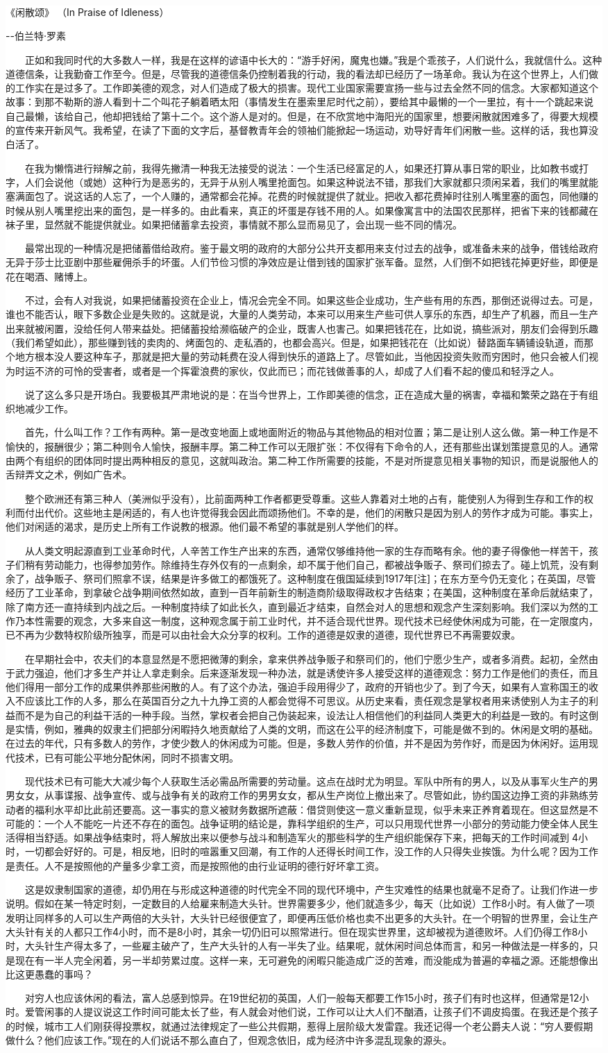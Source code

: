 《闲散颂》
（In Praise of Idleness） 

--伯兰特·罗素

　　正如和我同时代的大多数人一样，我是在这样的谚语中长大的：“游手好闲，魔鬼也嫌。”我是个乖孩子，人们说什么，我就信什么。这种道德信条，让我勤奋工作至今。但是，尽管我的道德信条仍控制着我的行动，我的看法却已经历了一场革命。我认为在这个世界上，人们做的工作实在是过多了。工作即美德的观念，对人们造成了极大的损害。现代工业国家需要宣扬一些与过去全然不同的信念。大家都知道这个故事：到那不勒斯的游人看到十二个叫花子躺着晒太阳（事情发生在墨索里尼时代之前），要给其中最懒的一个一里拉，有十一个跳起来说自己最懒，该给自己，他却把钱给了第十二个。这个游人是对的。但是，在不欣赏地中海阳光的国家里，想要闲散就困难多了，得要大规模的宣传来开新风气。我希望，在读了下面的文字后，基督教青年会的领袖们能掀起一场运动，劝导好青年们闲散一些。这样的话，我也算没白活了。

　　在我为懒惰进行辩解之前，我得先撇清一种我无法接受的说法：一个生活已经富足的人，如果还打算从事日常的职业，比如教书或打字，人们会说他（或她）这种行为是恶劣的，无异于从别人嘴里抢面包。如果这种说法不错，那我们大家就都只须闲呆着，我们的嘴里就能塞满面包了。说这话的人忘了，一个人赚的，通常都会花掉。花费的时候就提供了就业。把收入都花费掉时往别人嘴里塞的面包，同他赚的时候从别人嘴里挖出来的面包，是一样多的。由此看来，真正的坏蛋是存钱不用的人。如果像寓言中的法国农民那样，把省下来的钱都藏在袜子里，显然就不能提供就业。如果把储蓄拿去投资，事情就不那么显而易见了，会出现一些不同的情况。

　　最常出现的一种情况是把储蓄借给政府。鉴于最文明的政府的大部分公共开支都用来支付过去的战争，或准备未来的战争，借钱给政府无异于莎士比亚剧中那些雇佣杀手的坏蛋。人们节俭习惯的净效应是让借到钱的国家扩张军备。显然，人们倒不如把钱花掉更好些，即便是花在喝酒、赌博上。

　　不过，会有人对我说，如果把储蓄投资在企业上，情况会完全不同。如果这些企业成功，生产些有用的东西，那倒还说得过去。可是，谁也不能否认，眼下多数企业是失败的。这就是说，大量的人类劳动，本来可以用来生产些可供人享乐的东西，却生产了机器，而且一生产出来就被闲置，没给任何人带来益处。把储蓄投给濒临破产的企业，既害人也害己。如果把钱花在，比如说，搞些派对，朋友们会得到乐趣（我们希望如此），那些赚到钱的卖肉的、烤面包的、走私酒的，也都会高兴。但是，如果把钱花在（比如说）替路面车辆铺设轨道，而那个地方根本没人要这种车子，那就是把大量的劳动耗费在没人得到快乐的道路上了。尽管如此，当他因投资失败而穷困时，他只会被人们视为时运不济的可怜的受害者，或者是一个挥霍浪费的家伙，仅此而已；而花钱做善事的人，却成了人们看不起的傻瓜和轻浮之人。

　　说了这么多只是开场白。我要极其严肃地说的是：在当今世界上，工作即美德的信念，正在造成大量的祸害，幸福和繁荣之路在于有组织地减少工作。

　　首先，什么叫工作？工作有两种。第一是改变地面上或地面附近的物品与其他物品的相对位置；第二是让别人这么做。第一种工作是不愉快的，报酬很少；第二种则令人愉快，报酬丰厚。第二种工作可以无限扩张：不仅得有下命令的人，还有那些出谋划策提意见的人。通常由两个有组织的团体同时提出两种相反的意见，这就叫政治。第二种工作所需要的技能，不是对所提意见相关事物的知识，而是说服他人的舌辩弄文之术，例如广告术。

　　整个欧洲还有第三种人（美洲似乎没有），比前面两种工作者都更受尊重。这些人靠着对土地的占有，能使别人为得到生存和工作的权利而付出代价。这些地主是闲适的，有人也许觉得我会因此而颂扬他们。不幸的是，他们的闲散只是因为别人的劳作才成为可能。事实上，他们对闲适的渴求，是历史上所有工作说教的根源。他们最不希望的事就是别人学他们的样。

　　从人类文明起源直到工业革命时代，人辛苦工作生产出来的东西，通常仅够维持他一家的生存而略有余。他的妻子得像他一样苦干，孩子们稍有劳动能力，也得参加劳作。除维持生存外仅有的一点剩余，却不属于他们自己，都被战争贩子、祭司们掠去了。碰上饥荒，没有剩余了，战争贩子、祭司们照拿不误，结果是许多做工的都饿死了。这种制度在俄国延续到1917年[注]；在东方至今仍无变化；在英国，尽管经历了工业革命，到拿破仑战争期间依然如故，直到一百年前新生的制造商阶级取得政权才告结束；在美国，这种制度在革命后就结束了，除了南方还一直持续到内战之后。一种制度持续了如此长久，直到最近才结束，自然会对人的思想和观念产生深刻影响。我们深以为然的工作乃本性需要的观念，大多来自这一制度，这种观念属于前工业时代，并不适合现代世界。现代技术已经使休闲成为可能，在一定限度内，已不再为少数特权阶级所独享，而是可以由社会大众分享的权利。工作的道德是奴隶的道德，现代世界已不再需要奴隶。

　　在早期社会中，农夫们的本意显然是不愿把微薄的剩余，拿来供养战争贩子和祭司们的，他们宁愿少生产，或者多消费。起初，全然由于武力强迫，他们才多生产并让人拿走剩余。后来逐渐发现一种办法，就是诱使许多人接受这样的道德观念：努力工作是他们的责任，而且他们得用一部分工作的成果供养那些闲散的人。有了这个办法，强迫手段用得少了，政府的开销也少了。到了今天，如果有人宣称国王的收入不应该比工作的人多，那么在英国百分之九十九挣工资的人都会觉得不可思议。从历史来看，责任观念是掌权者用来诱使别人为主子的利益而不是为自己的利益干活的一种手段。当然，掌权者会把自己伪装起来，设法让人相信他们的利益同人类更大的利益是一致的。有时这倒是实情，例如，雅典的奴隶主们把部分闲暇持久地贡献给了人类的文明，而这在公平的经济制度下，可能是做不到的。休闲是文明的基础。在过去的年代，只有多数人的劳作，才使少数人的休闲成为可能。但是，多数人劳作的价值，并不是因为劳作好，而是因为休闲好。运用现代技术，已有可能公平地分配休闲，同时不损害文明。

　　现代技术已有可能大大减少每个人获取生活必需品所需要的劳动量。这点在战时尤为明显。军队中所有的男人，以及从事军火生产的男男女女，从事谍报、战争宣传、或与战争有关的政府工作的男男女女，都从生产岗位上撤出来了。尽管如此，协约国这边挣工资的非熟练劳动者的福利水平却比此前还要高。这一事实的意义被财务数据所遮蔽：借贷则使这一意义重新显现，似乎未来正养育着现在。但这显然是不可能的：一个人不能吃一片还不存在的面包。战争证明的结论是，靠科学组织的生产，可以只用现代世界一小部分的劳动能力使全体人民生活得相当舒适。如果战争结束时，将人解放出来以便参与战斗和制造军火的那些科学的生产组织能保存下来，把每天的工作时间减到 4小时，一切都会好好的。可是，相反地，旧时的喧嚣重又回潮，有工作的人还得长时间工作，没工作的人只得失业挨饿。为什么呢？因为工作是责任。人不是按照他的产量多少拿工资，而是按照他的由行业证明的德行好坏拿工资。

　　这是奴隶制国家的道德，却仍用在与形成这种道德的时代完全不同的现代环境中，产生灾难性的结果也就毫不足奇了。让我们作进一步说明。假如在某一特定时刻，一定数目的人给雇来制造大头针。世界需要多少，他们就造多少，每天（比如说）工作8小时。有人做了一项发明让同样多的人可以生产两倍的大头针，大头针已经很便宜了，即便再压低价格也卖不出更多的大头针。在一个明智的世界里，会让生产大头针有关的人都只工作4小时，而不是8小时，其余一切仍旧可以照常进行。但在现实世界里，这却被视为道德败坏。人们仍得工作8小时，大头针生产得太多了，一些雇主破产了，生产大头针的人有一半失了业。结果呢，就休闲时间总体而言，和另一种做法是一样多的，只是现在有一半人完全闲着，另一半却劳累过度。这样一来，无可避免的闲暇只能造成广泛的苦难，而没能成为普遍的幸福之源。还能想像出比这更愚蠢的事吗？

　　对穷人也应该休闲的看法，富人总感到惊异。在19世纪初的英国，人们一般每天都要工作15小时，孩子们有时也这样，但通常是12小时。爱管闲事的人提议说这工作时间可能太长了些，有人就会对他们说，工作可以让大人们不酗酒，让孩子们不调皮捣蛋。在我还是个孩子的时候，城市工人们刚获得投票权，就通过法律规定了一些公共假期，惹得上层阶级大发雷霆。我还记得一个老公爵夫人说：“穷人要假期做什么？他们应该工作。”现在的人们说话不那么直白了，但观念依旧，成为经济中许多混乱现象的源头。
